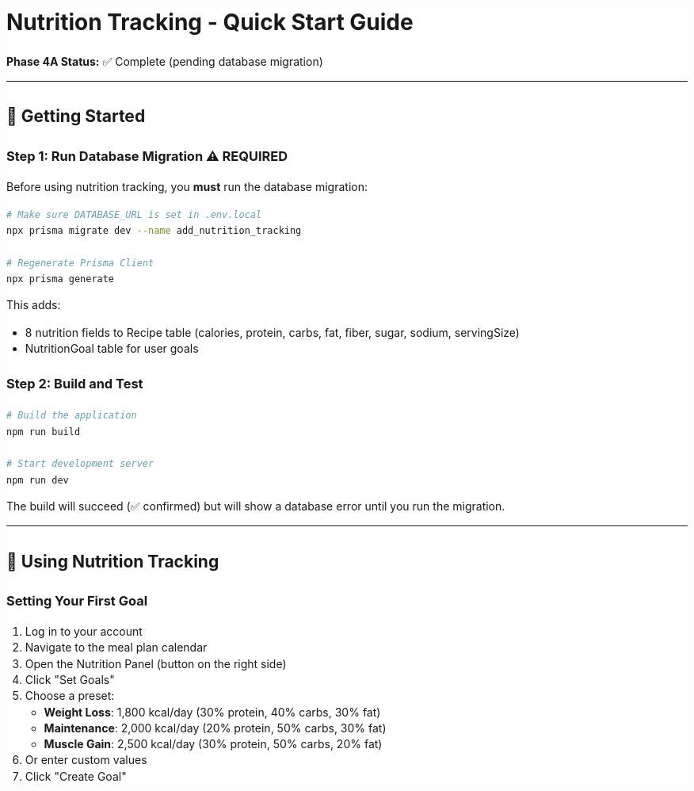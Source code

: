 # Nutrition Tracking - Quick Start Guide

**Phase 4A Status:** ✅ Complete (pending database migration)

---

## 🚀 Getting Started

### Step 1: Run Database Migration ⚠️ REQUIRED

Before using nutrition tracking, you **must** run the database migration:

```bash
# Make sure DATABASE_URL is set in .env.local
npx prisma migrate dev --name add_nutrition_tracking

# Regenerate Prisma Client
npx prisma generate
```

This adds:
- 8 nutrition fields to Recipe table (calories, protein, carbs, fat, fiber, sugar, sodium, servingSize)
- NutritionGoal table for user goals

### Step 2: Build and Test

```bash
# Build the application
npm run build

# Start development server
npm run dev
```

The build will succeed (✅ confirmed) but will show a database error until you run the migration.

---

## 📱 Using Nutrition Tracking

### Setting Your First Goal

1. Log in to your account
2. Navigate to the meal plan calendar
3. Open the Nutrition Panel (button on the right side)
4. Click "Set Goals"
5. Choose a preset:
   - **Weight Loss**: 1,800 kcal/day (30% protein, 40% carbs, 30% fat)
   - **Maintenance**: 2,000 kcal/day (20% protein, 50% carbs, 30% fat)
   - **Muscle Gain**: 2,500 kcal/day (30% protein, 50% carbs, 20% fat)
6. Or enter custom values
7. Click "Create Goal"
